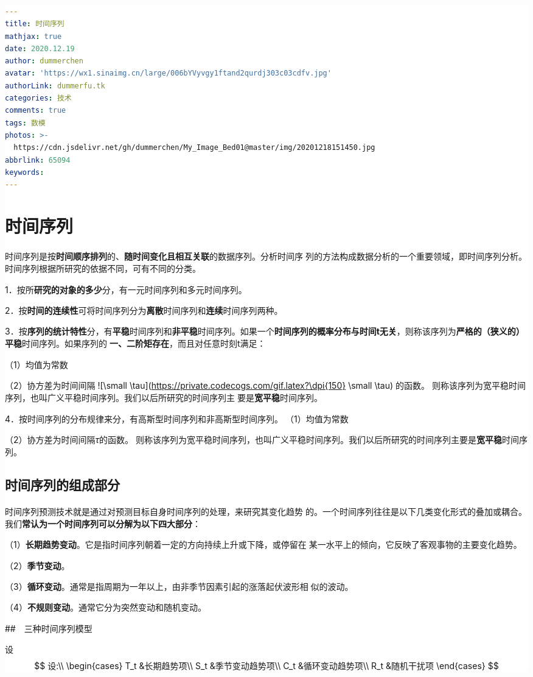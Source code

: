 ```yaml
---
title: 时间序列
mathjax: true
date: 2020.12.19
author: dummerchen
avatar: 'https://wx1.sinaimg.cn/large/006bYVyvgy1ftand2qurdj303c03cdfv.jpg'
authorLink: dummerfu.tk
categories: 技术
comments: true
tags: 数模
photos: >-
  https://cdn.jsdelivr.net/gh/dummerchen/My_Image_Bed01@master/img/20201218151450.jpg
abbrlink: 65094
keywords:
---
```




# 时间序列

时间序列是按**时间顺序排列**的、**随时间变化且相互关联**的数据序列。分析时间序 列的方法构成数据分析的一个重要领域，即时间序列分析。 时间序列根据所研究的依据不同，可有不同的分类。

1．按所**研究的对象的多少**分，有一元时间序列和多元时间序列。

2．按**时间的连续性**可将时间序列分为**离散**时间序列和**连续**时间序列两种。

3．按**序列的统计特性**分，有**平稳**时间序列和**非平稳**时间序列。如果一个**时间序列的概率分布与时间t无关**，则称该序列为**严格的（狭义的）平稳**时间序列。如果序列的 **一、二阶矩存在**，而且对任意时刻t满足：

（1）均值为常数

（2）协方差为时间间隔 ![\small \tau](https://private.codecogs.com/gif.latex?\dpi{150} \small \tau) 的函数。 则称该序列为宽平稳时间序列，也叫广义平稳时间序列。我们以后所研究的时间序列主 要是**宽平稳**时间序列。 

4．按时间序列的分布规律来分，有高斯型时间序列和非高斯型时间序列。 （1）均值为常数

（2）协方差为时间间隔$\tau$的函数。 则称该序列为宽平稳时间序列，也叫广义平稳时间序列。我们以后所研究的时间序列主要是**宽平稳**时间序列。 

## 时间序列的组成部分

时间序列预测技术就是通过对预测目标自身时间序列的处理，来研究其变化趋势 的。一个时间序列往往是以下几类变化形式的叠加或耦合。 我们**常认为一个时间序列可以分解为以下四大部分**：

（1）**长期趋势变动**。它是指时间序列朝着一定的方向持续上升或下降，或停留在 某一水平上的倾向，它反映了客观事物的主要变化趋势。

（2）**季节变动**。

（3）**循环变动**。通常是指周期为一年以上，由非季节因素引起的涨落起伏波形相 似的波动。

（4）**不规则变动**。通常它分为突然变动和随机变动。 

##　三种时间序列模型

设 
$$
设:\\
\begin{cases}
T_t &长期趋势项\\
S_t &季节变动趋势项\\
C_t &循环变动趋势项\\
R_t &随机干扰项
\end{cases}
$$

